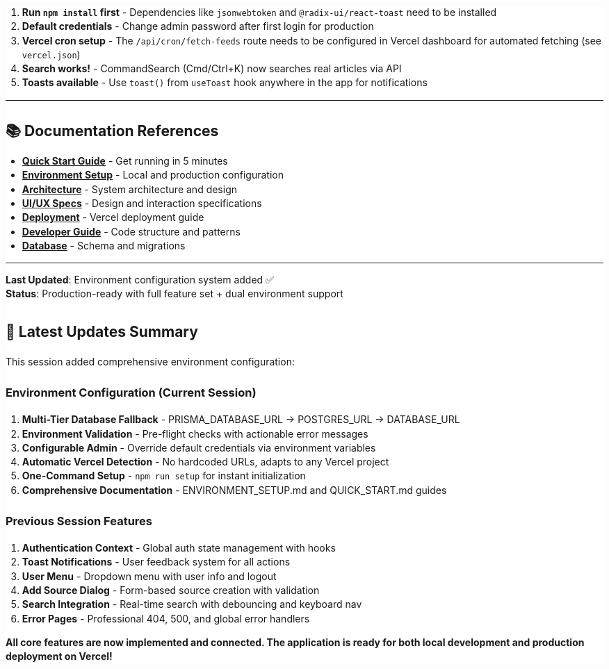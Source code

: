 1. **Run `npm install` first** - Dependencies like `jsonwebtoken` and `@radix-ui/react-toast` need to be installed
2. **Default credentials** - Change admin password after first login for production
3. **Vercel cron setup** - The `/api/cron/fetch-feeds` route needs to be configured in Vercel dashboard for automated fetching (see `vercel.json`)
4. **Search works!** - CommandSearch (Cmd/Ctrl+K) now searches real articles via API
5. **Toasts available** - Use `toast()` from `useToast` hook anywhere in the app for notifications

---

## 📚 Documentation References

- **[Quick Start Guide](QUICK_START.md)** - Get running in 5 minutes
- **[Environment Setup](ENVIRONMENT_SETUP.md)** - Local and production configuration
- **[Architecture](Plan_architecture.md)** - System architecture and design
- **[UI/UX Specs](UI_UX_Specs.md)** - Design and interaction specifications
- **[Deployment](DEPLOYMENT.md)** - Vercel deployment guide
- **[Developer Guide](DEVELOPER_GUIDE.md)** - Code structure and patterns
- **[Database](../prisma/README.md)** - Schema and migrations

---

**Last Updated**: Environment configuration system added ✅  
**Status**: Production-ready with full feature set + dual environment support

## 🎉 Latest Updates Summary

This session added comprehensive environment configuration:

### Environment Configuration (Current Session)
1. **Multi-Tier Database Fallback** - PRISMA_DATABASE_URL → POSTGRES_URL → DATABASE_URL
2. **Environment Validation** - Pre-flight checks with actionable error messages
3. **Configurable Admin** - Override default credentials via environment variables
4. **Automatic Vercel Detection** - No hardcoded URLs, adapts to any Vercel project
5. **One-Command Setup** - `npm run setup` for instant initialization
6. **Comprehensive Documentation** - ENVIRONMENT_SETUP.md and QUICK_START.md guides

### Previous Session Features
1. **Authentication Context** - Global auth state management with hooks
2. **Toast Notifications** - User feedback system for all actions
3. **User Menu** - Dropdown menu with user info and logout
4. **Add Source Dialog** - Form-based source creation with validation
5. **Search Integration** - Real-time search with debouncing and keyboard nav
6. **Error Pages** - Professional 404, 500, and global error handlers

**All core features are now implemented and connected. The application is ready for both local development and production deployment on Vercel!**
